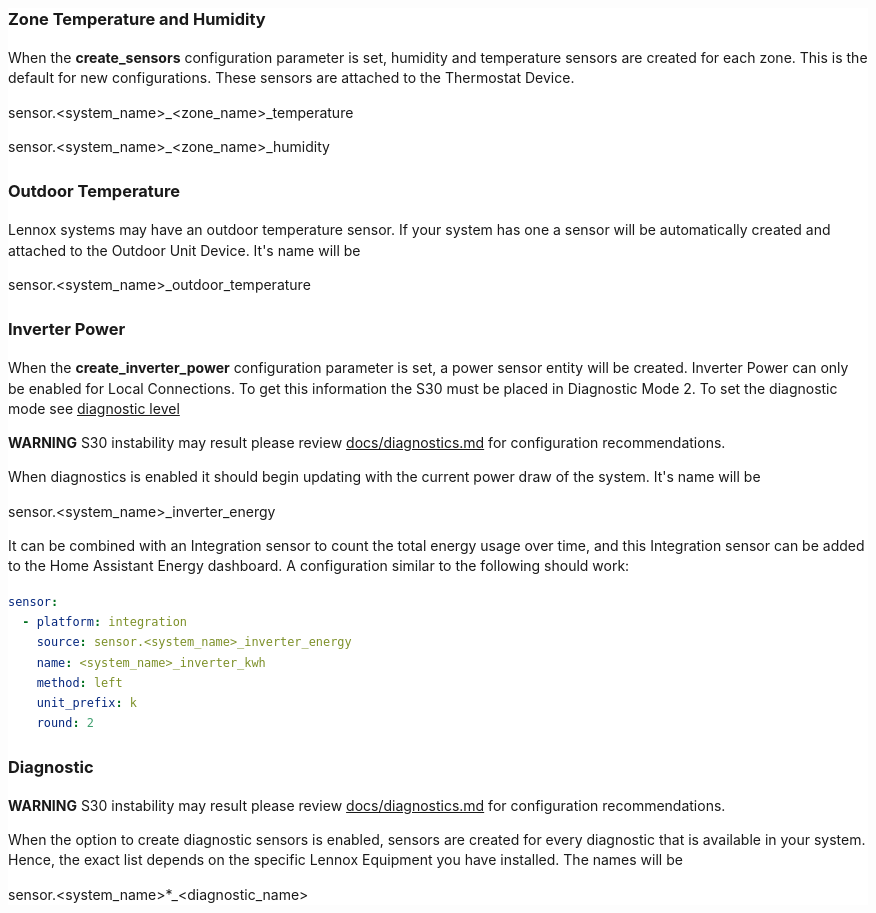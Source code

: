 ### Zone Temperature and Humidity

When the **create_sensors** configuration parameter is set, humidity and temperature sensors are created for each zone. This is the default for new configurations. These sensors are attached to the Thermostat Device.

sensor.<system_name>\_<zone_name>\_temperature

sensor.<system_name>\_<zone_name>\_humidity

### Outdoor Temperature

Lennox systems may have an outdoor temperature sensor. If your system has one a sensor will be automatically created and attached to the Outdoor Unit Device. It's name will be

sensor.<system_name>\_outdoor_temperature

### Inverter Power

When the **create_inverter_power** configuration parameter is set, a power sensor entity will be created. Inverter Power can only be enabled for Local Connections. To get this information the S30 must be placed in Diagnostic Mode 2. To set the diagnostic mode see [diagnostic level](#diagnostic-level)

**WARNING** S30 instability may result please review [docs/diagnostics.md](./docs/diagnostics.md) for configuration recommendations.

When diagnostics is enabled it should begin updating with the current power draw of the system. It's name will be

sensor.<system_name>\_inverter_energy

It can be combined with an Integration sensor to count the total energy usage over time, and this Integration sensor can be added to the Home Assistant Energy dashboard. A configuration similar to the following should work:

```yaml
sensor:
  - platform: integration
    source: sensor.<system_name>_inverter_energy
    name: <system_name>_inverter_kwh
    method: left
    unit_prefix: k
    round: 2
```

### Diagnostic

**WARNING** S30 instability may result please review [docs/diagnostics.md](./docs/diagnostics.md) for configuration recommendations.

When the option to create diagnostic sensors is enabled, sensors are created for every diagnostic that is available in your system. Hence, the exact list depends on the specific Lennox Equipment you have installed. The names will be

sensor.<system_name>\*<eq>\_<diagnostic_name>
